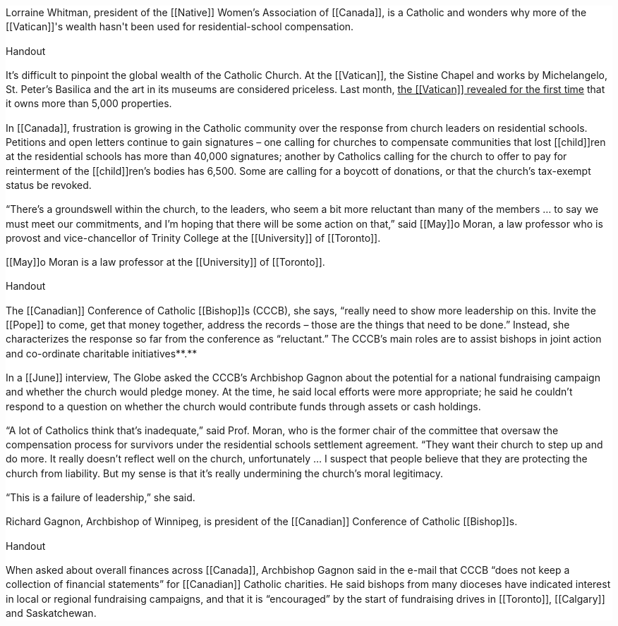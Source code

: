 Lorraine Whitman, president of the [[Native]] Women’s Association of [[Canada]], is a Catholic and wonders why more of the [[Vatican]]'s wealth hasn't been used for residential-school compensation.

Handout

It’s difficult to pinpoint the global wealth of the Catholic Church. At the [[Vatican]], the Sistine Chapel and works by Michelangelo, St. Peter’s Basilica and the art in its museums are considered priceless. Last month, [the [[Vatican]] revealed for the first time](https://www.reuters.com/world/europe/vatican-reveals-[[property]]-holdings-first-time-transparency-drive-2021-07-24/) that it owns more than 5,000 properties.

In [[Canada]], frustration is growing in the Catholic community over the response from church leaders on residential schools. Petitions and open letters continue to gain signatures – one calling for churches to compensate communities that lost [[child]]ren at the residential schools has more than 40,000 signatures; another by Catholics calling for the church to offer to pay for reinterment of the [[child]]ren’s bodies has 6,500. Some are calling for a boycott of donations, or that the church’s tax-exempt status be revoked.

“There’s a groundswell within the church, to the leaders, who seem a bit more reluctant than many of the members … to say we must meet our commitments, and I’m hoping that there will be some action on that,” said [[May]]o Moran, a law professor who is provost and vice-chancellor of Trinity College at the [[University]] of [[Toronto]].

[[May]]o Moran is a law professor at the [[University]] of [[Toronto]].

Handout

The [[Canadian]] Conference of Catholic [[Bishop]]s (CCCB), she says, “really need to show more leadership on this. Invite the [[Pope]] to come, get that money together, address the records – those are the things that need to be done.” Instead, she characterizes the response so far from the conference as “reluctant.” The CCCB’s main roles are to assist bishops in joint action and co-ordinate charitable initiatives**.**

In a [[June]] interview, The Globe asked the CCCB’s Archbishop Gagnon about the potential for a national fundraising campaign and whether the church would pledge money. At the time, he said local efforts were more appropriate; he said he couldn’t respond to a question on whether the church would contribute funds through assets or cash holdings.

“A lot of Catholics think that’s inadequate,” said Prof. Moran, who is the former chair of the committee that oversaw the compensation process for survivors under the residential schools settlement agreement. “They want their church to step up and do more. It really doesn’t reflect well on the church, unfortunately … I suspect that people believe that they are protecting the church from liability. But my sense is that it’s really undermining the church’s moral legitimacy.

“This is a failure of leadership,” she said.

Richard Gagnon, Archbishop of Winnipeg, is president of the [[Canadian]] Conference of Catholic [[Bishop]]s.

Handout

When asked about overall finances across [[Canada]], Archbishop Gagnon said in the e-mail that CCCB “does not keep a collection of financial statements” for [[Canadian]] Catholic charities. He said bishops from many dioceses have indicated interest in local or regional fundraising campaigns, and that it is “encouraged” by the start of fundraising drives in [[Toronto]], [[Calgary]] and Saskatchewan.
